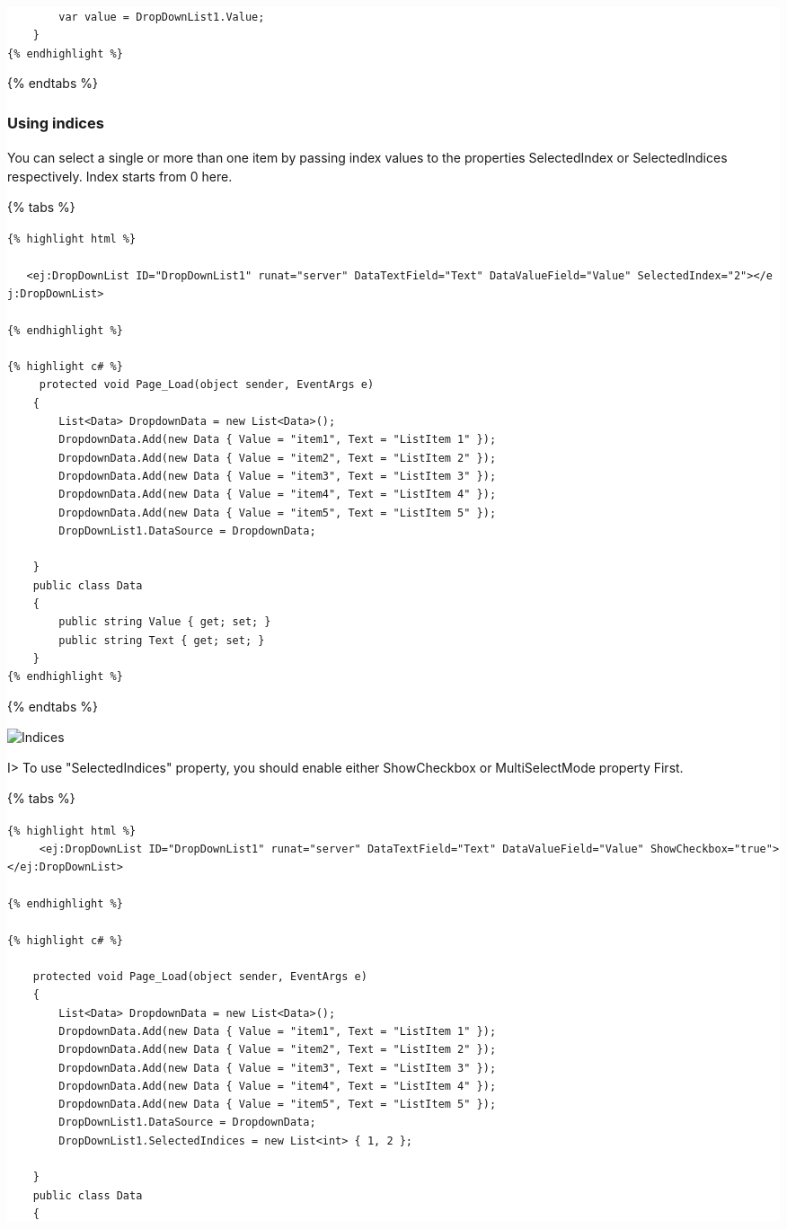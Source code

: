             var value = DropDownList1.Value;
        }
    {% endhighlight %}

{% endtabs %}

### Using indices

You can select a single or more than one item by passing index values to the properties SelectedIndex or SelectedIndices respectively. Index starts from 0 here.

{% tabs %}

	{% highlight html %}
    
       <ej:DropDownList ID="DropDownList1" runat="server" DataTextField="Text" DataValueField="Value" SelectedIndex="2"></ej:DropDownList>
		
	{% endhighlight %}
    
    {% highlight c# %}
         protected void Page_Load(object sender, EventArgs e)
        {
            List<Data> DropdownData = new List<Data>();
            DropdownData.Add(new Data { Value = "item1", Text = "ListItem 1" });
            DropdownData.Add(new Data { Value = "item2", Text = "ListItem 2" });
            DropdownData.Add(new Data { Value = "item3", Text = "ListItem 3" });
            DropdownData.Add(new Data { Value = "item4", Text = "ListItem 4" });
            DropdownData.Add(new Data { Value = "item5", Text = "ListItem 5" });
            DropDownList1.DataSource = DropdownData;

        }
        public class Data
        {
            public string Value { get; set; }
            public string Text { get; set; }
        }
    {% endhighlight %}
    
{% endtabs %}

![Indices](Functionalities_images/Functionalities_img2.png)

I> To use "SelectedIndices" property, you should enable either ShowCheckbox or MultiSelectMode property First.

{% tabs %}

	{% highlight html %}
         <ej:DropDownList ID="DropDownList1" runat="server" DataTextField="Text" DataValueField="Value" ShowCheckbox="true"></ej:DropDownList>
		
	{% endhighlight %}
    
    {% highlight c# %}
    
        protected void Page_Load(object sender, EventArgs e)
        {
            List<Data> DropdownData = new List<Data>();
            DropdownData.Add(new Data { Value = "item1", Text = "ListItem 1" });
            DropdownData.Add(new Data { Value = "item2", Text = "ListItem 2" });
            DropdownData.Add(new Data { Value = "item3", Text = "ListItem 3" });
            DropdownData.Add(new Data { Value = "item4", Text = "ListItem 4" });
            DropdownData.Add(new Data { Value = "item5", Text = "ListItem 5" });
            DropDownList1.DataSource = DropdownData;
            DropDownList1.SelectedIndices = new List<int> { 1, 2 };

        }
        public class Data
        {